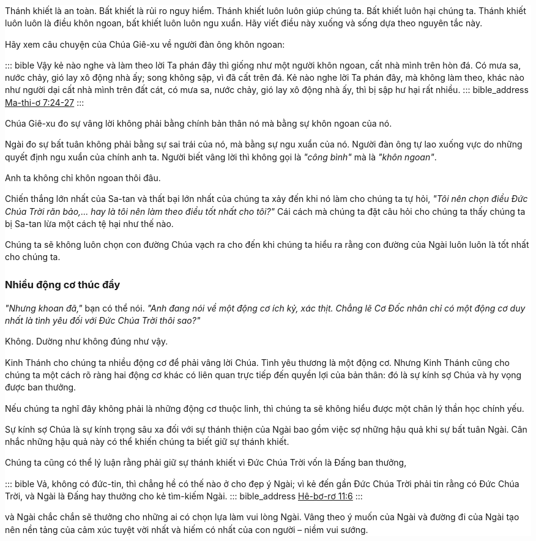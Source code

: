 Thánh khiết là an toàn. Bất khiết là rủi ro nguy hiểm. Thánh khiết luôn luôn giúp chúng ta. Bất khiết luôn hại chúng ta. Thánh khiết luôn luôn là điều khôn ngoan, bất khiết luôn luôn ngu xuẩn. Hãy viết điều này xuống và sống dựa theo nguyên tắc này.

Hãy xem câu chuyện của Chúa Giê-xu về người đàn ông khôn ngoan:

::: bible
Vậy kẻ nào nghe và làm theo lời Ta phán đây thì giống như một người khôn ngoan, cất nhà mình trên hòn đá. Có mưa sa, nước chảy, gió lay xô động nhà ấy; song không sập, vì đã cất trên đá. Kẻ nào nghe lời Ta phán đây, mà không làm theo, khác nào như người dại cất nhà mình trên đất cát, có mưa sa, nước chảy, gió lay xô động nhà ấy, thì bị sập hư hại rất nhiều.
::: bible_address
[Ma-thi-ơ 7:24-27](https://bible.com/bible/193/MAT.7.24-27)
:::

Chúa Giê-xu đo sự vâng lời không phải bằng chính bản thân nó mà bằng sự khôn ngoan của nó.

Ngài đo sự bất tuân không phải bằng sự sai trái của nó, mà bằng sự ngu xuẩn của nó. Người đàn ông tự lao xuống vực do những quyết định ngu xuẩn của chính anh ta. Người biết vâng lời thì không gọi là *"công bình"* mà là *"khôn ngoan"*.

Anh ta không chỉ khôn ngoan thôi đâu.

Chiến thắng lớn nhất của Sa-tan và thất bại lớn nhất của chúng ta xảy đến khi nó làm cho chúng ta tự hỏi, *"Tôi nên chọn điều Đức Chúa Trời răn bảo,... hay là tôi nên làm theo điều tốt nhất cho tôi?"* Cái cách mà chúng ta đặt câu hỏi cho chúng ta thấy chúng ta bị Sa-tan lừa một cách tệ hại như thế nào.

Chúng ta sẽ không luôn chọn con đường Chúa vạch ra cho đến khi chúng ta hiểu ra rằng con đường của Ngài luôn luôn là tốt nhất cho chúng ta.

### Nhiều động cơ thúc đẩy

*"Nhưng khoan đã,"* bạn có thể nói. *"Anh đang nói về một động cơ ích kỷ, xác thịt. Chẳng lẽ Cơ Đốc nhân chỉ có một động cơ duy nhất là tình yêu đối với Đức Chúa Trời thôi sao?"*

Không. Dường như không đúng như vậy.

Kinh Thánh cho chúng ta nhiều động cơ để phải vâng lời Chúa. Tình yêu thương là một động cơ. Nhưng Kinh Thánh cũng cho chúng ta một cách rõ ràng hai động cơ khác có liên quan trực tiếp đến quyền lợi của bản thân: đó là sự kính sợ Chúa và hy vọng được ban thưởng.

Nếu chúng ta nghĩ đây không phải là những động cơ thuộc linh, thì chúng ta sẽ không hiểu được một chân lý thần học chính yếu.

Sự kính sợ Chúa là sự kính trọng sâu xa đối với sự thánh thiện của Ngài bao gồm việc sợ những hậu quả khi sự bất tuân Ngài. Cân nhắc những hậu quả này có thể khiến chúng ta biết giữ sự thánh khiết.

Chúng ta cũng có thể lý luận rằng phải giữ sự thánh khiết vì Đức Chúa Trời vốn là Đấng ban thưởng,

::: bible
Vả, không có đức-tin, thì chẳng hề có thế nào ở cho đẹp ý Ngài; vì kẻ đến gần Đức Chúa Trời phải tin rằng có Đức Chúa Trời, và Ngài là Đấng hay thưởng cho kẻ tìm-kiếm Ngài.
::: bible_address
[Hê-bơ-rơ 11:6](https://bible.com/bible/193/HEB.11.6)
:::

và Ngài chắc chắn sẽ thưởng cho những ai có chọn lựa làm vui lòng Ngài. Vâng theo ý muốn của Ngài và đường đi của Ngài tạo nên nền tảng của cảm xúc tuyệt vời nhất và hiếm có nhất của con người – niềm vui sướng.
